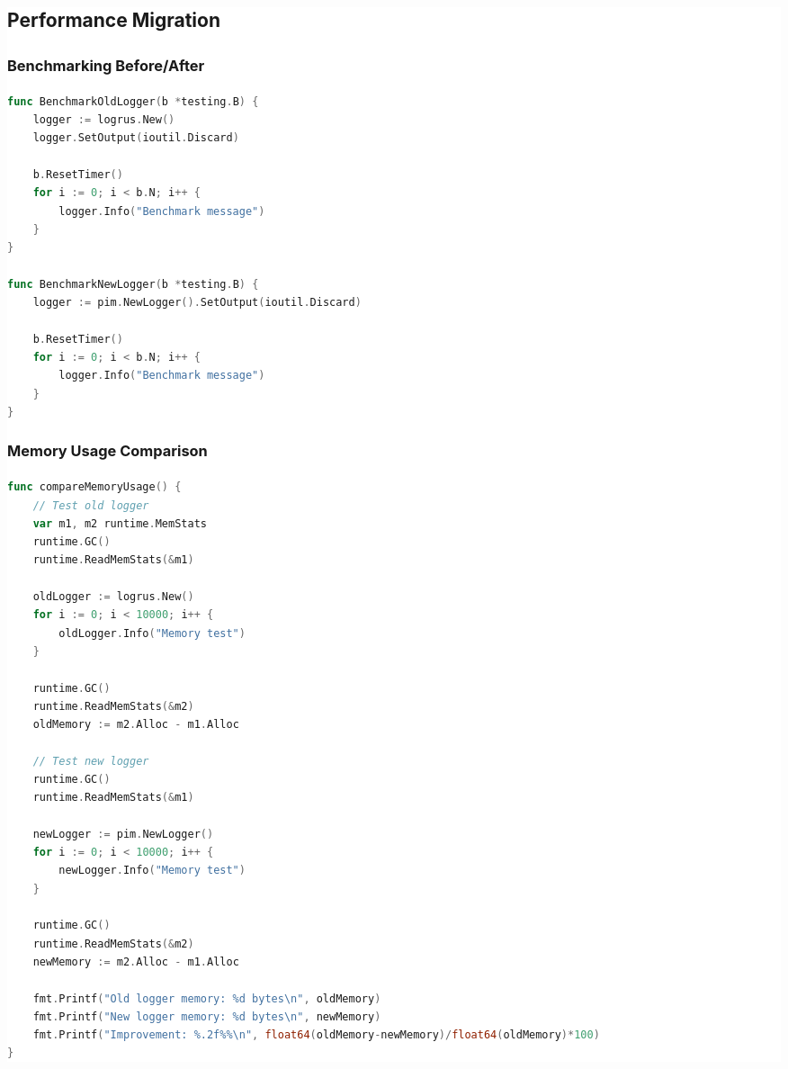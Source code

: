 ## Performance Migration

### Benchmarking Before/After

```go
func BenchmarkOldLogger(b *testing.B) {
    logger := logrus.New()
    logger.SetOutput(ioutil.Discard)
    
    b.ResetTimer()
    for i := 0; i < b.N; i++ {
        logger.Info("Benchmark message")
    }
}

func BenchmarkNewLogger(b *testing.B) {
    logger := pim.NewLogger().SetOutput(ioutil.Discard)
    
    b.ResetTimer()
    for i := 0; i < b.N; i++ {
        logger.Info("Benchmark message")
    }
}
```

### Memory Usage Comparison

```go
func compareMemoryUsage() {
    // Test old logger
    var m1, m2 runtime.MemStats
    runtime.GC()
    runtime.ReadMemStats(&m1)
    
    oldLogger := logrus.New()
    for i := 0; i < 10000; i++ {
        oldLogger.Info("Memory test")
    }
    
    runtime.GC()
    runtime.ReadMemStats(&m2)
    oldMemory := m2.Alloc - m1.Alloc
    
    // Test new logger
    runtime.GC()
    runtime.ReadMemStats(&m1)
    
    newLogger := pim.NewLogger()
    for i := 0; i < 10000; i++ {
        newLogger.Info("Memory test")
    }
    
    runtime.GC()
    runtime.ReadMemStats(&m2)
    newMemory := m2.Alloc - m1.Alloc
    
    fmt.Printf("Old logger memory: %d bytes\n", oldMemory)
    fmt.Printf("New logger memory: %d bytes\n", newMemory)
    fmt.Printf("Improvement: %.2f%%\n", float64(oldMemory-newMemory)/float64(oldMemory)*100)
}
```
